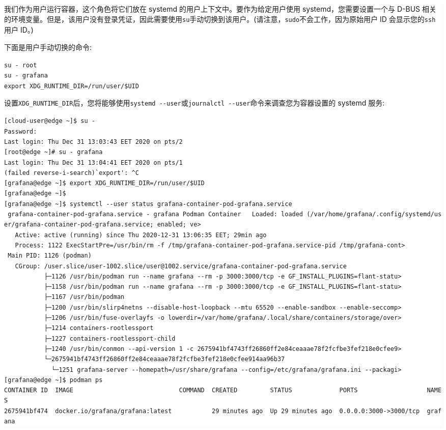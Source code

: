 我们作为用户运行容器，这个角色将它们放在 systemd 的用户上下文中。要作为给定用户使用 systemd，您需要设置一个与 D-BUS 相关的环境变量。但是，该用户没有登录凭证，因此需要使用`su`手动切换到该用户。(请注意，`sudo`不会工作，因为原始用户 ID 会显示您的`ssh`用户 ID。)

下面是用户手动切换的命令:

```
su - root
su - grafana
export XDG_RUNTIME_DIR=/run/user/$UID

```

设置`XDG_RUNTIME_DIR`后，您将能够使用`systemd --user`或`journalctl --user`命令来调查您为容器设置的 systemd 服务:

```
[cloud-user@edge ~]$ su -
Password:
Last login: Thu Dec 31 13:03:43 EET 2020 on pts/2
[root@edge ~]# su - grafana
Last login: Thu Dec 31 13:04:41 EET 2020 on pts/1
(failed reverse-i-search)`export': ^C
[grafana@edge ~]$ export XDG_RUNTIME_DIR=/run/user/$UID
[grafana@edge ~]$
[grafana@edge ~]$ systemctl --user status grafana-container-pod-grafana.service
 grafana-container-pod-grafana.service - grafana Podman Container   Loaded: loaded (/var/home/grafana/.config/systemd/user/grafana-container-pod-grafana.service; enabled; ve>
   Active: active (running) since Thu 2020-12-31 13:06:35 EET; 29min ago
   Process: 1122 ExecStartPre=/usr/bin/rm -f /tmp/grafana-container-pod-grafana.service-pid /tmp/grafana-cont>
 Main PID: 1126 (podman)
   CGroup: /user.slice/user-1002.slice/user@1002.service/grafana-container-pod-grafana.service
           ├─1126 /usr/bin/podman run --name grafana --rm -p 3000:3000/tcp -e GF_INSTALL_PLUGINS=flant-statu>
           ├─1158 /usr/bin/podman run --name grafana --rm -p 3000:3000/tcp -e GF_INSTALL_PLUGINS=flant-statu>
           ├─1167 /usr/bin/podman
           ├─1200 /usr/bin/slirp4netns --disable-host-loopback --mtu 65520 --enable-sandbox --enable-seccomp>
           ├─1206 /usr/bin/fuse-overlayfs -o lowerdir=/var/home/grafana/.local/share/containers/storage/over>
           ├─1214 containers-rootlessport
           ├─1227 containers-rootlessport-child
           ├─1240 /usr/bin/conmon --api-version 1 -c 2675941bf4743ff26860ff2e84ceaaae78f2fcfbe3fef218e0cfee9>
           └─2675941bf4743ff26860ff2e84ceaaae78f2fcfbe3fef218e0cfee914aa96b37
             └─1251 grafana-server --homepath=/usr/share/grafana --config=/etc/grafana/grafana.ini --packagi>
[grafana@edge ~]$ podman ps
CONTAINER ID  IMAGE                             COMMAND  CREATED         STATUS             PORTS                   NAMES
2675941bf474  docker.io/grafana/grafana:latest           29 minutes ago  Up 29 minutes ago  0.0.0.0:3000->3000/tcp  grafana
```
